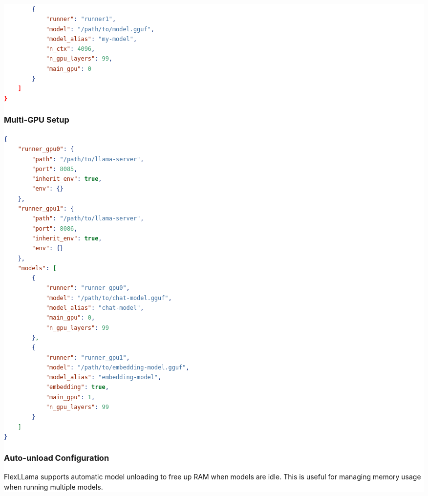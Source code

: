 ```json
        {
            "runner": "runner1",
            "model": "/path/to/model.gguf",
            "model_alias": "my-model",
            "n_ctx": 4096,
            "n_gpu_layers": 99,
            "main_gpu": 0
        }
    ]
}
```

### Multi-GPU Setup

```json
{
    "runner_gpu0": {
        "path": "/path/to/llama-server",
        "port": 8085,
        "inherit_env": true,
        "env": {}
    },
    "runner_gpu1": {
        "path": "/path/to/llama-server", 
        "port": 8086,
        "inherit_env": true,
        "env": {}
    },
    "models": [
        {
            "runner": "runner_gpu0",
            "model": "/path/to/chat-model.gguf",
            "model_alias": "chat-model",
            "main_gpu": 0,
            "n_gpu_layers": 99
        },
        {
            "runner": "runner_gpu1",
            "model": "/path/to/embedding-model.gguf",
            "model_alias": "embedding-model",
            "embedding": true,
            "main_gpu": 1,
            "n_gpu_layers": 99
        }
    ]
}
```

### Auto-unload Configuration

FlexLLama supports automatic model unloading to free up RAM when models are idle. This is useful for managing memory usage when running multiple models.
